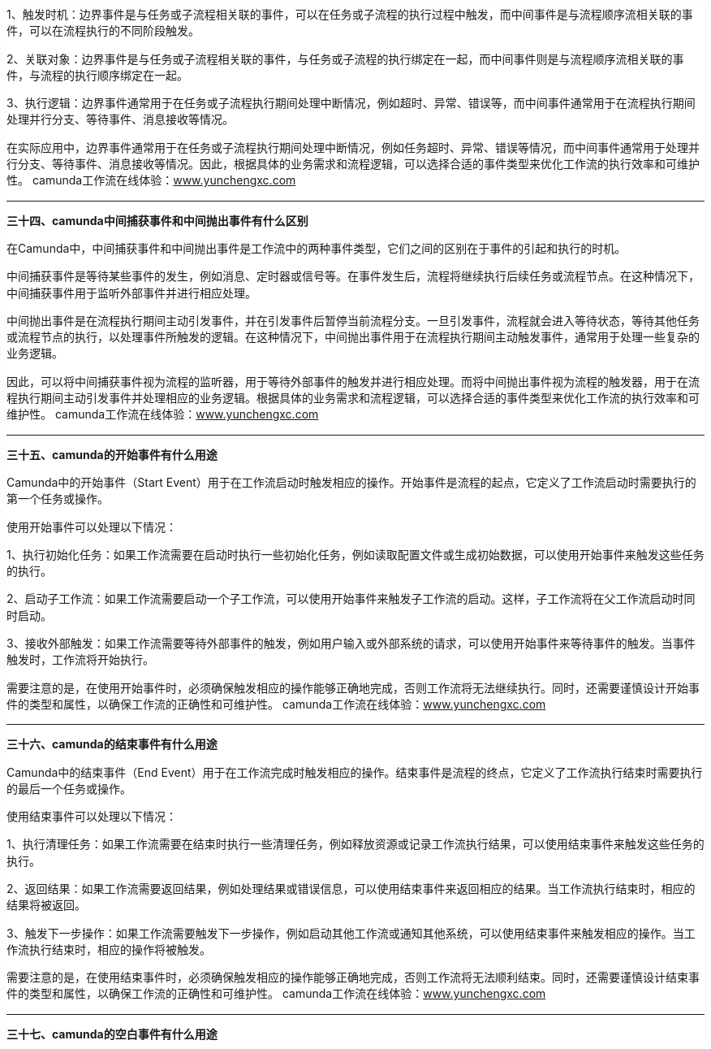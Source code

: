 1、触发时机：边界事件是与任务或子流程相关联的事件，可以在任务或子流程的执行过程中触发，而中间事件是与流程顺序流相关联的事件，可以在流程执行的不同阶段触发。

2、关联对象：边界事件是与任务或子流程相关联的事件，与任务或子流程的执行绑定在一起，而中间事件则是与流程顺序流相关联的事件，与流程的执行顺序绑定在一起。

3、执行逻辑：边界事件通常用于在任务或子流程执行期间处理中断情况，例如超时、异常、错误等，而中间事件通常用于在流程执行期间处理并行分支、等待事件、消息接收等情况。

在实际应用中，边界事件通常用于在任务或子流程执行期间处理中断情况，例如任务超时、异常、错误等情况，而中间事件通常用于处理并行分支、等待事件、消息接收等情况。因此，根据具体的业务需求和流程逻辑，可以选择合适的事件类型来优化工作流的执行效率和可维护性。
camunda工作流在线体验：www.yunchengxc.com

------

**三十四、camunda中间捕获事件和中间抛出事件有什么区别**

在Camunda中，中间捕获事件和中间抛出事件是工作流中的两种事件类型，它们之间的区别在于事件的引起和执行的时机。

中间捕获事件是等待某些事件的发生，例如消息、定时器或信号等。在事件发生后，流程将继续执行后续任务或流程节点。在这种情况下，中间捕获事件用于监听外部事件并进行相应处理。

中间抛出事件是在流程执行期间主动引发事件，并在引发事件后暂停当前流程分支。一旦引发事件，流程就会进入等待状态，等待其他任务或流程节点的执行，以处理事件所触发的逻辑。在这种情况下，中间抛出事件用于在流程执行期间主动触发事件，通常用于处理一些复杂的业务逻辑。

因此，可以将中间捕获事件视为流程的监听器，用于等待外部事件的触发并进行相应处理。而将中间抛出事件视为流程的触发器，用于在流程执行期间主动引发事件并处理相应的业务逻辑。根据具体的业务需求和流程逻辑，可以选择合适的事件类型来优化工作流的执行效率和可维护性。
camunda工作流在线体验：www.yunchengxc.com

------

**三十五、camunda的开始事件有什么用途**

Camunda中的开始事件（Start Event）用于在工作流启动时触发相应的操作。开始事件是流程的起点，它定义了工作流启动时需要执行的第一个任务或操作。

使用开始事件可以处理以下情况：

1、执行初始化任务：如果工作流需要在启动时执行一些初始化任务，例如读取配置文件或生成初始数据，可以使用开始事件来触发这些任务的执行。

2、启动子工作流：如果工作流需要启动一个子工作流，可以使用开始事件来触发子工作流的启动。这样，子工作流将在父工作流启动时同时启动。

3、接收外部触发：如果工作流需要等待外部事件的触发，例如用户输入或外部系统的请求，可以使用开始事件来等待事件的触发。当事件触发时，工作流将开始执行。

需要注意的是，在使用开始事件时，必须确保触发相应的操作能够正确地完成，否则工作流将无法继续执行。同时，还需要谨慎设计开始事件的类型和属性，以确保工作流的正确性和可维护性。
camunda工作流在线体验：www.yunchengxc.com

------

**三十六、camunda的结束事件有什么用途**

Camunda中的结束事件（End Event）用于在工作流完成时触发相应的操作。结束事件是流程的终点，它定义了工作流执行结束时需要执行的最后一个任务或操作。

使用结束事件可以处理以下情况：

1、执行清理任务：如果工作流需要在结束时执行一些清理任务，例如释放资源或记录工作流执行结果，可以使用结束事件来触发这些任务的执行。

2、返回结果：如果工作流需要返回结果，例如处理结果或错误信息，可以使用结束事件来返回相应的结果。当工作流执行结束时，相应的结果将被返回。

3、触发下一步操作：如果工作流需要触发下一步操作，例如启动其他工作流或通知其他系统，可以使用结束事件来触发相应的操作。当工作流执行结束时，相应的操作将被触发。

需要注意的是，在使用结束事件时，必须确保触发相应的操作能够正确地完成，否则工作流将无法顺利结束。同时，还需要谨慎设计结束事件的类型和属性，以确保工作流的正确性和可维护性。
camunda工作流在线体验：www.yunchengxc.com

------

**三十七、camunda的空白事件有什么用途**
